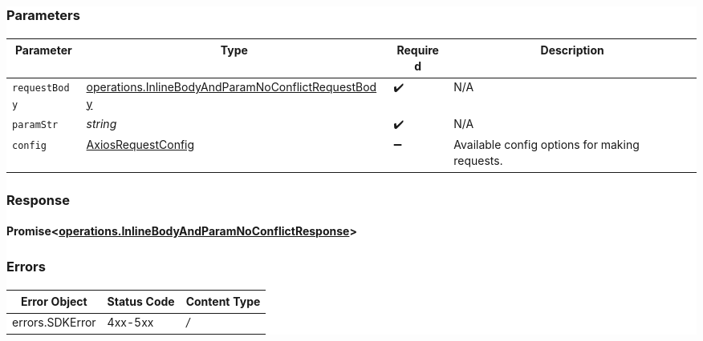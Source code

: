 ### Parameters

| Parameter                                                                                                                    | Type                                                                                                                         | Required                                                                                                                     | Description                                                                                                                  |
| ---------------------------------------------------------------------------------------------------------------------------- | ---------------------------------------------------------------------------------------------------------------------------- | ---------------------------------------------------------------------------------------------------------------------------- | ---------------------------------------------------------------------------------------------------------------------------- |
| `requestBody`                                                                                                                | [operations.InlineBodyAndParamNoConflictRequestBody](../../sdk/models/operations/inlinebodyandparamnoconflictrequestbody.md) | :heavy_check_mark:                                                                                                           | N/A                                                                                                                          |
| `paramStr`                                                                                                                   | *string*                                                                                                                     | :heavy_check_mark:                                                                                                           | N/A                                                                                                                          |
| `config`                                                                                                                     | [AxiosRequestConfig](https://axios-http.com/docs/req_config)                                                                 | :heavy_minus_sign:                                                                                                           | Available config options for making requests.                                                                                |


### Response

**Promise<[operations.InlineBodyAndParamNoConflictResponse](../../sdk/models/operations/inlinebodyandparamnoconflictresponse.md)>**
### Errors

| Error Object    | Status Code     | Content Type    |
| --------------- | --------------- | --------------- |
| errors.SDKError | 4xx-5xx         | */*             |
